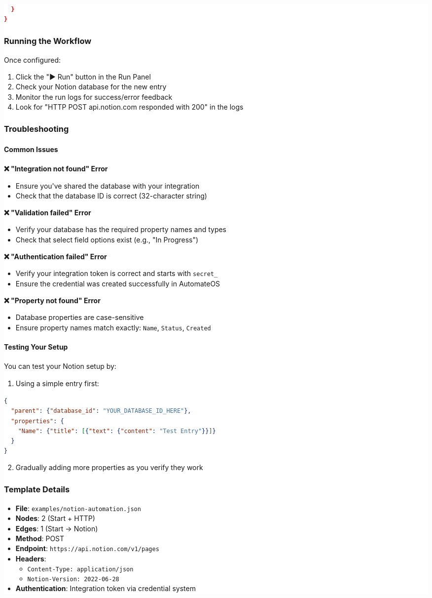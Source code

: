 ```json
  }
}
```

### Running the Workflow

Once configured:

1. Click the "▶️ Run" button in the Run Panel
2. Check your Notion database for the new entry
3. Monitor the run logs for success/error feedback
4. Look for "HTTP POST api.notion.com responded with 200" in the logs

### Troubleshooting

#### Common Issues

**❌ "Integration not found" Error**
- Ensure you've shared the database with your integration
- Check that the database ID is correct (32-character string)

**❌ "Validation failed" Error**
- Verify your database has the required property names and types
- Check that select field options exist (e.g., "In Progress")

**❌ "Authentication failed" Error**
- Verify your integration token is correct and starts with `secret_`
- Ensure the credential was created successfully in AutomateOS

**❌ "Property not found" Error**
- Database properties are case-sensitive
- Ensure property names match exactly: `Name`, `Status`, `Created`

#### Testing Your Setup

You can test your Notion setup by:

1. Using a simple entry first:
```json
{
  "parent": {"database_id": "YOUR_DATABASE_ID_HERE"},
  "properties": {
    "Name": {"title": [{"text": {"content": "Test Entry"}}]}
  }
}
```

2. Gradually adding more properties as you verify they work

### Template Details

- **File**: `examples/notion-automation.json`
- **Nodes**: 2 (Start + HTTP)
- **Edges**: 1 (Start → Notion)
- **Method**: POST
- **Endpoint**: `https://api.notion.com/v1/pages`
- **Headers**:
  - `Content-Type: application/json`
  - `Notion-Version: 2022-06-28`
- **Authentication**: Integration token via credential system
